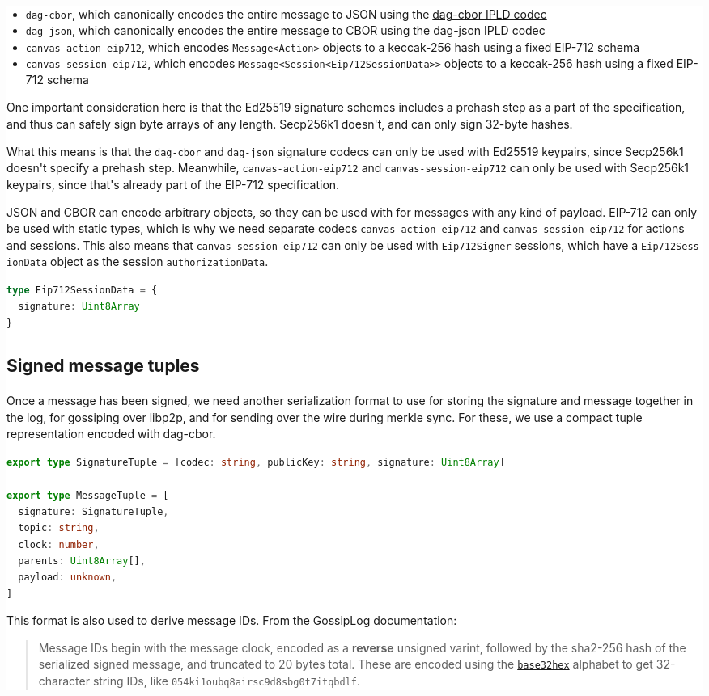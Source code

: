 - `dag-cbor`, which canonically encodes the entire message to JSON using the [dag-cbor IPLD codec](https://ipld.io/docs/codecs/known/dag-cbor/)
- `dag-json`, which canonically encodes the entire message to CBOR using the [dag-json IPLD codec](https://ipld.io/docs/codecs/known/dag-json/)
- `canvas-action-eip712`, which encodes `Message<Action>` objects to a keccak-256 hash using a fixed EIP-712 schema
- `canvas-session-eip712`, which encodes `Message<Session<Eip712SessionData>>` objects to a keccak-256 hash using a fixed EIP-712 schema

One important consideration here is that the Ed25519 signature schemes includes a prehash step as a part of the specification, and thus can safely sign byte arrays of any length. Secp256k1 doesn't, and can only sign 32-byte hashes.

What this means is that the `dag-cbor` and `dag-json` signature codecs can only be used with Ed25519 keypairs, since Secp256k1 doesn't specify a prehash step. Meanwhile, `canvas-action-eip712` and `canvas-session-eip712` can only be used with Secp256k1 keypairs, since that's already part of the EIP-712 specification.

JSON and CBOR can encode arbitrary objects, so they can be used with for messages with any kind of payload. EIP-712 can only be used with static types, which is why we need separate codecs `canvas-action-eip712` and `canvas-session-eip712` for actions and sessions. This also means that `canvas-session-eip712` can only be used with `Eip712Signer` sessions, which have a `Eip712SessionData` object as the session `authorizationData`.

```ts
type Eip712SessionData = {
  signature: Uint8Array
}
```

## Signed message tuples

Once a message has been signed, we need another serialization format to use for storing the signature and message together in the log, for gossiping over libp2p, and for sending over the wire during merkle sync. For these, we use a compact tuple representation encoded with dag-cbor.

```ts
export type SignatureTuple = [codec: string, publicKey: string, signature: Uint8Array]

export type MessageTuple = [
  signature: SignatureTuple,
  topic: string,
  clock: number,
  parents: Uint8Array[],
  payload: unknown,
]
```

This format is also used to derive message IDs. From the GossipLog documentation:

> Message IDs begin with the message clock, encoded as a **reverse** unsigned varint, followed by the sha2-256 hash of the serialized signed message, and truncated to 20 bytes total. These are encoded using the [`base32hex`](https://www.rfc-editor.org/rfc/rfc4648#section-7) alphabet to get 32-character string IDs, like `054ki1oubq8airsc9d8sbg0t7itqbdlf`.
